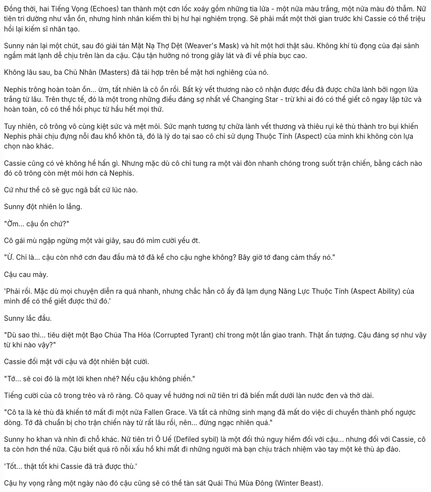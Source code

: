 Đồng thời, hai Tiếng Vọng (Echoes) tan thành một cơn lốc xoáy gồm những tia lửa - một nửa màu trắng, một nửa màu đỏ thẫm. Nữ tiên tri dường như vẫn ổn, nhưng hình nhân kiếm thì bị hư hại nghiêm trọng. Sẽ phải mất một thời gian trước khi Cassie có thể triệu hồi lại kiếm sĩ nhân tạo.

Sunny nán lại một chút, sau đó giải tán Mặt Nạ Thợ Dệt (Weaver's Mask) và hít một hơi thật sâu. Không khí tù đọng của đại sảnh ngầm mát lạnh dễ chịu trên làn da cậu. Cậu tận hưởng nó trong giây lát và đi về phía bục cao.

Không lâu sau, ba Chủ Nhân (Masters) đã tái hợp trên bề mặt hơi nghiêng của nó.

Nephis trông hoàn toàn ổn... ừm, tất nhiên là cô ổn rồi. Bất kỳ vết thương nào cô nhận được đều đã được chữa lành bởi ngọn lửa trắng từ lâu. Trên thực tế, đó là một trong những điều đáng sợ nhất về Changing Star - trừ khi ai đó có thể giết cô ngay lập tức và hoàn toàn, cô có thể hồi phục từ hầu hết mọi thứ.

Tuy nhiên, cô trông vô cùng kiệt sức và mệt mỏi. Sức mạnh tương tự chữa lành vết thương và thiêu rụi kẻ thù thành tro bụi khiến Nephis phải chịu đựng nỗi đau khổ khôn tả, đó là lý do tại sao cô chỉ sử dụng Thuộc Tính (Aspect) của mình khi không còn lựa chọn nào khác.

Cassie cũng có vẻ không hề hấn gì. Nhưng mặc dù cô chỉ tung ra một vài đòn nhanh chóng trong suốt trận chiến, bằng cách nào đó cô trông còn mệt mỏi hơn cả Nephis.

Cứ như thể cô sẽ gục ngã bất cứ lúc nào.

Sunny đột nhiên lo lắng.

"Ờm... cậu ổn chứ?"

Cô gái mù ngập ngừng một vài giây, sau đó mỉm cười yếu ớt.

"Ừ. Chỉ là... cậu còn nhớ cơn đau đầu mà tớ đã kể cho cậu nghe không? Bây giờ tớ đang cảm thấy nó."

Cậu cau mày.

'Phải rồi. Mặc dù mọi chuyện diễn ra quá nhanh, nhưng chắc hẳn cô ấy đã lạm dụng Năng Lực Thuộc Tính (Aspect Ability) của mình để có thể giết được thứ đó.'

Sunny lắc đầu.

"Dù sao thì... tiêu diệt một Bạo Chúa Tha Hóa (Corrupted Tyrant) chỉ trong một lần giao tranh. Thật ấn tượng. Cậu đáng sợ như vậy từ khi nào vậy?"

Cassie đối mặt với cậu và đột nhiên bật cười.

"Tớ... sẽ coi đó là một lời khen nhé? Nếu cậu không phiền."

Tiếng cười của cô trong trẻo và rõ ràng. Cô quay về hướng nơi nữ tiên tri đã biến mất dưới làn nước đen và thở dài.

"Cô ta là kẻ thù đã khiến tớ mất đi một nửa Fallen Grace. Và tất cả những sinh mạng đã mất do việc di chuyển thành phố ngược dòng. Tớ đã chuẩn bị cho trận chiến này từ rất lâu rồi, nên... đừng ngạc nhiên quá."

Sunny ho khan và nhìn đi chỗ khác. Nữ tiên tri Ô Uế (Defiled sybil) là một đối thủ nguy hiểm đối với cậu... nhưng đối với Cassie, cô ta còn hơn thế nữa. Cậu biết quá rõ nỗi xấu hổ khi mất đi những người mà bạn chịu trách nhiệm vào tay một kẻ thù áp đảo.

'Tốt... thật tốt khi Cassie đã trả được thù.'

Cậu hy vọng rằng một ngày nào đó cậu cũng sẽ có thể tàn sát Quái Thú Mùa Đông (Winter Beast).

